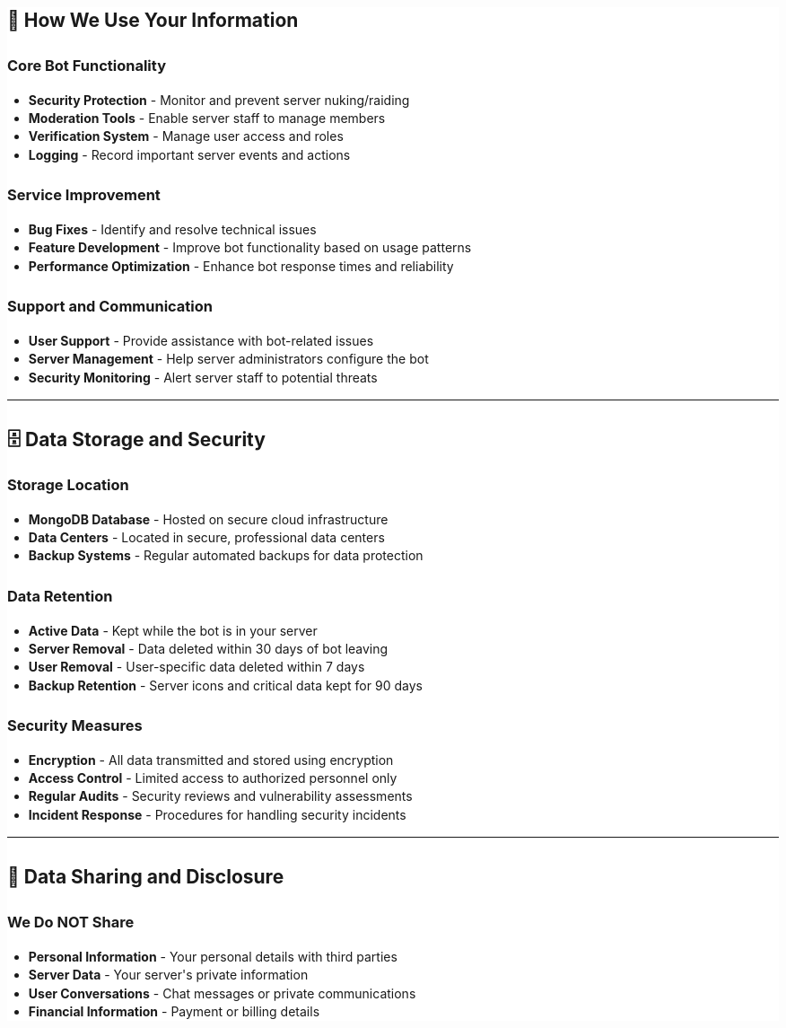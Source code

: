
## 🔧 **How We Use Your Information**

### **Core Bot Functionality**
- **Security Protection** - Monitor and prevent server nuking/raiding
- **Moderation Tools** - Enable server staff to manage members
- **Verification System** - Manage user access and roles
- **Logging** - Record important server events and actions

### **Service Improvement**
- **Bug Fixes** - Identify and resolve technical issues
- **Feature Development** - Improve bot functionality based on usage patterns
- **Performance Optimization** - Enhance bot response times and reliability

### **Support and Communication**
- **User Support** - Provide assistance with bot-related issues
- **Server Management** - Help server administrators configure the bot
- **Security Monitoring** - Alert server staff to potential threats

---

## 🗄️ **Data Storage and Security**

### **Storage Location**
- **MongoDB Database** - Hosted on secure cloud infrastructure
- **Data Centers** - Located in secure, professional data centers
- **Backup Systems** - Regular automated backups for data protection

### **Data Retention**
- **Active Data** - Kept while the bot is in your server
- **Server Removal** - Data deleted within 30 days of bot leaving
- **User Removal** - User-specific data deleted within 7 days
- **Backup Retention** - Server icons and critical data kept for 90 days

### **Security Measures**
- **Encryption** - All data transmitted and stored using encryption
- **Access Control** - Limited access to authorized personnel only
- **Regular Audits** - Security reviews and vulnerability assessments
- **Incident Response** - Procedures for handling security incidents

---

## 🔐 **Data Sharing and Disclosure**

### **We Do NOT Share**
- **Personal Information** - Your personal details with third parties
- **Server Data** - Your server's private information
- **User Conversations** - Chat messages or private communications
- **Financial Information** - Payment or billing details
